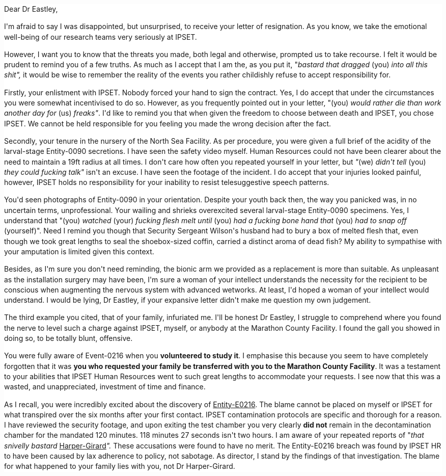 Dear Dr Eastley,

I'm afraid to say I was disappointed, but unsurprised, to receive your letter of resignation. As you know, we take the emotional well-being of our research teams very seriously at IPSET.

However, I want you to know that the threats you made, both legal and otherwise, prompted us to take recourse. I felt it would be prudent to remind you of a few truths. As much as I accept that I am the, as you put it, "*bastard that dragged* (you) *into all this shit",* it would be wise to remember the reality of the events you rather childishly refuse to accept responsibility for.

Firstly, your enlistment with IPSET. Nobody forced your hand to sign the contract. Yes, I do accept that under the circumstances you were somewhat incentivised to do so. However, as you frequently pointed out in your letter, "(you) *would rather die than work another day for* (us) *freaks"*. I'd like to remind you that when given the freedom to choose between death and IPSET, you chose IPSET. We cannot be held responsible for you feeling you made the wrong decision after the fact.

Secondly, your tenure in the nursery of the North Sea Facility. As per procedure, you were given a full brief of the acidity of the larval-stage Entity-0090 secretions. I have seen the safety video myself. Human Resources could not have been clearer about the need to maintain a 19ft radius at all times. I don't care how often you repeated yourself in your letter, but *"*(we) *didn't tell* (you) *they could fucking talk"* isn't an excuse. I have seen the footage of the incident. I do accept that your injuries looked painful, however, IPSET holds no responsibility for your inability to resist telesuggestive speech patterns.

You'd seen photographs of Entity-0090 in your orientation. Despite your youth back then, the way you panicked was, in no uncertain terms, unprofessional. Your wailing and shrieks overexcited several larval-stage Entity-0090 specimens. Yes, I understand that "(you) *watched* (your) *fucking flesh melt until* (you) *had a fucking bone hand that* (you) *had to snap off* (yourself)". Need I remind you though that Security Sergeant Wilson's husband had to bury a box of melted flesh that, even though we took great lengths to seal the shoebox-sized coffin, carried a distinct aroma of dead fish? My ability to sympathise with your amputation is limited given this context.

Besides, as I'm sure you don't need reminding, the bionic arm we provided as a replacement is more than suitable. As unpleasant as the installation surgery may have been, I'm sure a woman of your intellect understands the necessity for the recipient to be conscious when augmenting the nervous system with advanced wetworks. At least, I'd hoped a woman of your intellect would understand. I would be lying, Dr Eastley, if your expansive letter didn't make me question my own judgement.

The third example you cited, that of your family, infuriated me. I'll be honest Dr Eastley, I struggle to comprehend where you found the nerve to level such a charge against IPSET, myself, or anybody at the Marathon County Facility. I found the gall you showed in doing so, to be totally blunt, offensive.

You were fully aware of Event-0216 when you **volunteered to study it**. I emphasise this because you seem to have completely forgotten that it was **you who requested your family be transferred with you to the Marathon County Facility**. It was a testament to your abilities that IPSET Human Resources went to such great lengths to accommodate your requests. I see now that this was a wasted, and unappreciated, investment of time and finance.

As I recall, you were incredibly excited about the discovery of [Entity-E0216](https://www.reddit.com/r/nosleep/comments/p0eu4c/someone_tell_the_army_to_drop_a_bomb_on_my_house/). The blame cannot be placed on myself or IPSET for what transpired over the six months after your first contact. IPSET contamination protocols are specific and thorough for a reason. I have reviewed the security footage, and upon exiting the test chamber you very clearly **did not** remain in the decontamination chamber for the mandated 120 minutes. 118 minutes 27 seconds isn't two hours. I am aware of your repeated reports of "*that snivelly bastard* [Harper-Girard](https://www.reddit.com/r/nosleep/comments/pgmrcu/we_unearthed_a_time_travellers_ship_at_an/?utm_source=share&utm_medium=web2x&context=3)*".* These accusations were found to have no merit. The Entity-E0216 breach was found by IPSET HR to have been caused by lax adherence to policy, not sabotage. As director, I stand by the findings of that investigation. The blame for what happened to your family lies with you, not Dr Harper-Girard.
